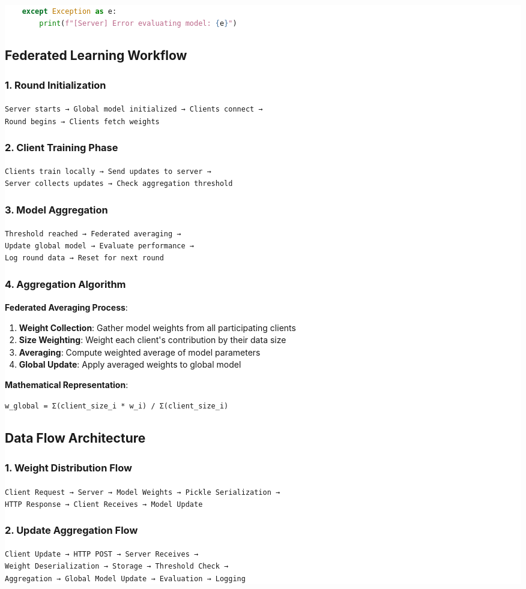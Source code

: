 ```python
    except Exception as e:
        print(f"[Server] Error evaluating model: {e}")
```

## Federated Learning Workflow

### 1. Round Initialization
```
Server starts → Global model initialized → Clients connect → 
Round begins → Clients fetch weights
```

### 2. Client Training Phase
```
Clients train locally → Send updates to server → 
Server collects updates → Check aggregation threshold
```

### 3. Model Aggregation
```
Threshold reached → Federated averaging → 
Update global model → Evaluate performance → 
Log round data → Reset for next round
```

### 4. Aggregation Algorithm

**Federated Averaging Process**:
1. **Weight Collection**: Gather model weights from all participating clients
2. **Size Weighting**: Weight each client's contribution by their data size
3. **Averaging**: Compute weighted average of model parameters
4. **Global Update**: Apply averaged weights to global model

**Mathematical Representation**:
```
w_global = Σ(client_size_i * w_i) / Σ(client_size_i)
```

## Data Flow Architecture

### 1. Weight Distribution Flow
```
Client Request → Server → Model Weights → Pickle Serialization → 
HTTP Response → Client Receives → Model Update
```

### 2. Update Aggregation Flow
```
Client Update → HTTP POST → Server Receives → 
Weight Deserialization → Storage → Threshold Check → 
Aggregation → Global Model Update → Evaluation → Logging
```

